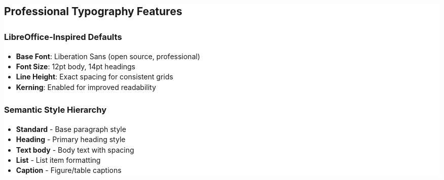 ## Professional Typography Features

### LibreOffice-Inspired Defaults
- **Base Font**: Liberation Sans (open source, professional)
- **Font Size**: 12pt body, 14pt headings
- **Line Height**: Exact spacing for consistent grids
- **Kerning**: Enabled for improved readability

### Semantic Style Hierarchy
- **Standard** - Base paragraph style
- **Heading** - Primary heading style
- **Text body** - Body text with spacing
- **List** - List item formatting
- **Caption** - Figure/table captions